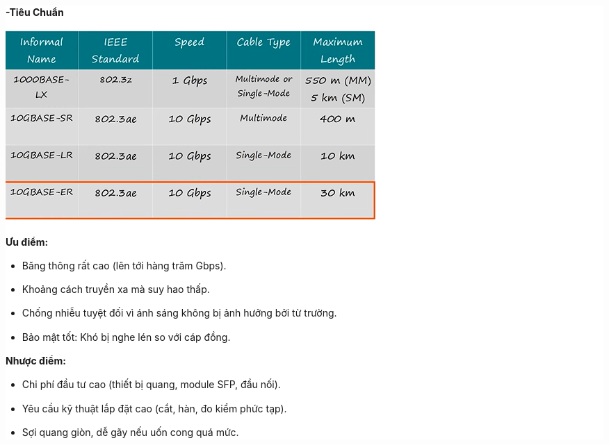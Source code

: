**-Tiêu Chuẩn**

![14](./images/14.png)

**Ưu điểm:**

- Băng thông rất cao (lên tới hàng trăm Gbps).

- Khoảng cách truyền xa mà suy hao thấp.

- Chống nhiễu tuyệt đối vì ánh sáng không bị ảnh hưởng bởi từ trường.

- Bảo mật tốt: Khó bị nghe lén so với cáp đồng.

**Nhược điểm:**

- Chi phí đầu tư cao (thiết bị quang, module SFP, đầu nối).

- Yêu cầu kỹ thuật lắp đặt cao (cắt, hàn, đo kiểm phức tạp).

- Sợi quang giòn, dễ gãy nếu uốn cong quá mức.
